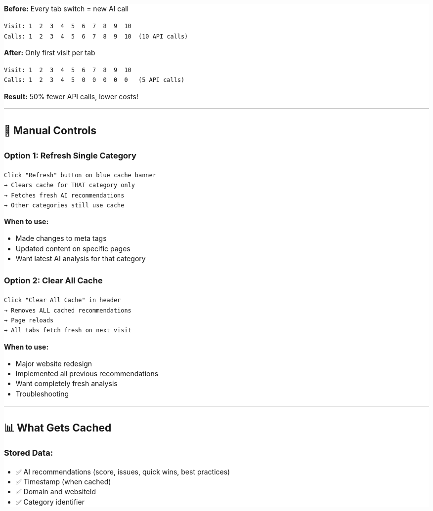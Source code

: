 **Before:** Every tab switch = new AI call
```
Visit: 1  2  3  4  5  6  7  8  9  10
Calls: 1  2  3  4  5  6  7  8  9  10  (10 API calls)
```

**After:** Only first visit per tab
```
Visit: 1  2  3  4  5  6  7  8  9  10
Calls: 1  2  3  4  5  0  0  0  0  0   (5 API calls)
```

**Result:** 50% fewer API calls, lower costs!

---

## 🔧 **Manual Controls**

### **Option 1: Refresh Single Category**
```
Click "Refresh" button on blue cache banner
→ Clears cache for THAT category only
→ Fetches fresh AI recommendations
→ Other categories still use cache
```

**When to use:**
- Made changes to meta tags
- Updated content on specific pages
- Want latest AI analysis for that category

### **Option 2: Clear All Cache**
```
Click "Clear All Cache" in header
→ Removes ALL cached recommendations
→ Page reloads
→ All tabs fetch fresh on next visit
```

**When to use:**
- Major website redesign
- Implemented all previous recommendations
- Want completely fresh analysis
- Troubleshooting

---

## 📊 **What Gets Cached**

### **Stored Data:**
- ✅ AI recommendations (score, issues, quick wins, best practices)
- ✅ Timestamp (when cached)
- ✅ Domain and websiteId
- ✅ Category identifier
